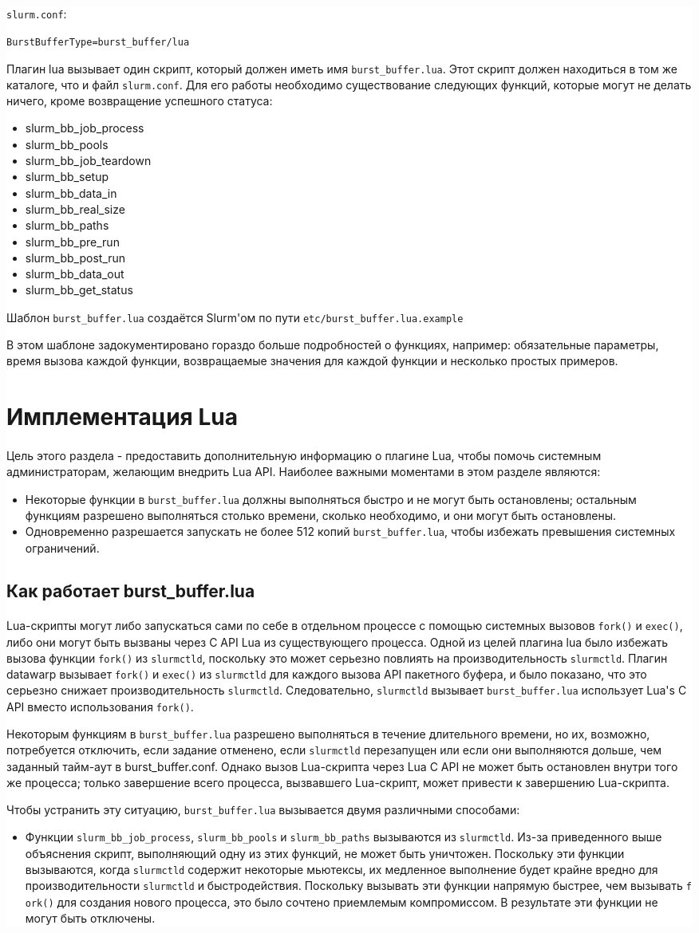 `slurm.conf`:

    BurstBufferType=burst_buffer/lua

Плагин lua вызывает один скрипт, который должен иметь имя `burst_buffer.lua`. Этот скрипт должен находиться в том же каталоге, что и файл `slurm.conf`. Для его работы необходимо существование следующих функций, которые могут не делать ничего, кроме возвращение успешного статуса:

* slurm_bb_job_process
* slurm_bb_pools
* slurm_bb_job_teardown
* slurm_bb_setup
* slurm_bb_data_in
* slurm_bb_real_size
* slurm_bb_paths
* slurm_bb_pre_run
* slurm_bb_post_run
* slurm_bb_data_out
* slurm_bb_get_status

Шаблон `burst_buffer.lua` создаётся Slurm'ом по пути `etc/burst_buffer.lua.example`

В этом шаблоне задокументировано гораздо больше подробностей о функциях, например: обязательные параметры, время вызова каждой функции, возвращаемые значения для каждой функции и несколько простых примеров.

# Имплементация Lua

Цель этого раздела - предоставить дополнительную информацию о плагине Lua, чтобы помочь системным администраторам, желающим внедрить Lua API. Наиболее важными моментами в этом разделе являются:
* Некоторые функции в `burst_buffer.lua` должны выполняться быстро и не могут быть остановлены; остальным функциям разрешено выполняться столько времени, сколько необходимо, и они могут быть остановлены.
* Одновременно разрешается запускать не более 512 копий `burst_buffer.lua`, чтобы избежать превышения системных ограничений.

## Как работает burst_buffer.lua

Lua-скрипты могут либо запускаться сами по себе в отдельном процессе с помощью системных вызовов `fork()` и `exec()`, либо они могут быть вызваны через C API Lua из существующего процесса. Одной из целей плагина lua было избежать вызова функции `fork()` из `slurmctld`, поскольку это может серьезно повлиять на производительность `slurmctld`. Плагин datawarp вызывает `fork()` и `exec()` из `slurmctld` для каждого вызова API пакетного буфера, и было показано, что это серьезно снижает производительность `slurmctld`. Следовательно, `slurmctld` вызывает `burst_buffer.lua` использует Lua's C API вместо использования `fork()`.

Некоторым функциям в `burst_buffer.lua` разрешено выполняться в течение длительного времени, но их, возможно, потребуется отключить, если задание отменено, если `slurmctld` перезапущен или если они выполняются дольше, чем заданный тайм-аут в burst_buffer.conf. Однако вызов Lua-скрипта через Lua C API не может быть остановлен внутри того же процесса; только завершение всего процесса, вызвавшего Lua-скрипт, может привести к завершению Lua-скрипта.

Чтобы устранить эту ситуацию, `burst_buffer.lua` вызывается двумя различными способами:
* Функции `slurm_bb_job_process`, `slurm_bb_pools` и `slurm_bb_paths` вызываются из `slurmctld`. Из-за приведенного выше объяснения скрипт, выполняющий одну из этих функций, не может быть уничтожен. Поскольку эти функции вызываются, когда `slurmctld` содержит некоторые мьютексы, их медленное выполнение будет крайне вредно для производительности `slurmctld` и быстродействия. Поскольку вызывать эти функции напрямую быстрее, чем вызывать `fork()` для создания нового процесса, это было сочтено приемлемым компромиссом. В результате эти функции не могут быть отключены.